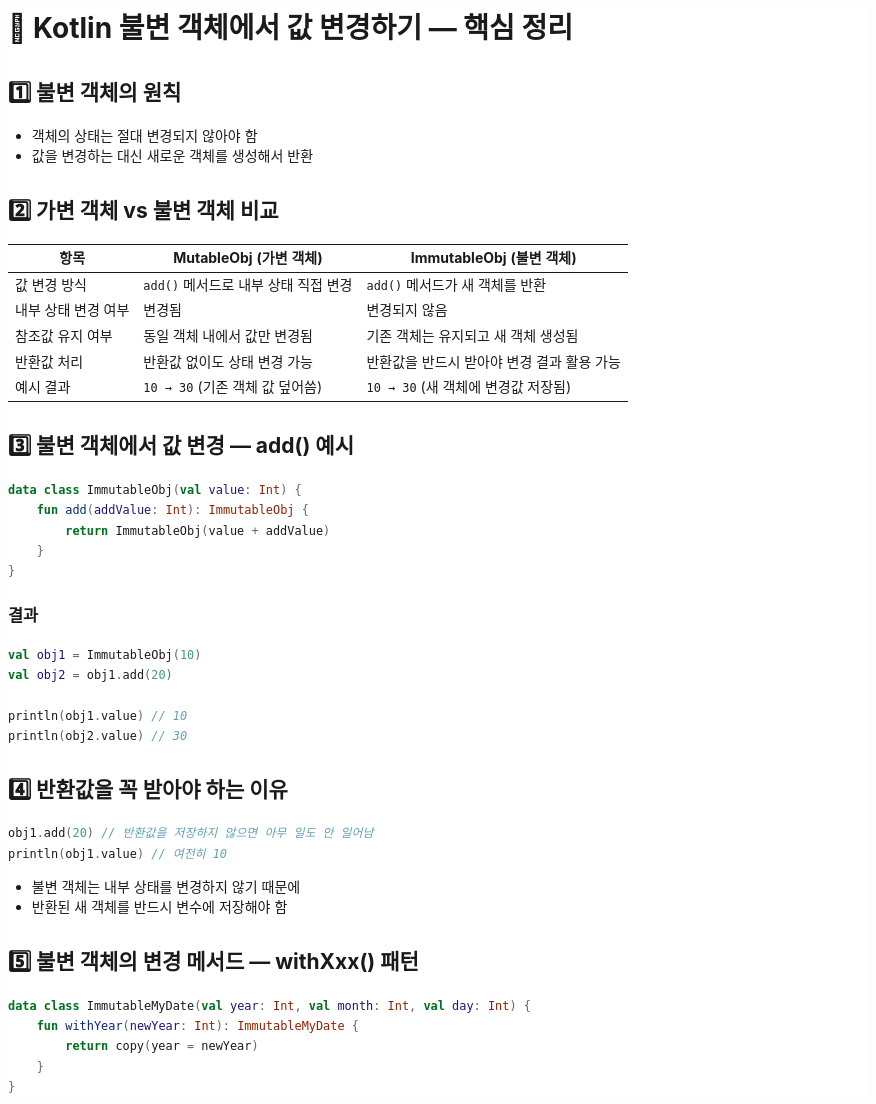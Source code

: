 
# 🧠 Kotlin 불변 객체에서 값 변경하기 — 핵심 정리

## 1️⃣ 불변 객체의 원칙
- 객체의 상태는 절대 변경되지 않아야 함
- 값을 변경하는 대신 새로운 객체를 생성해서 반환

## 2️⃣ 가변 객체 vs 불변 객체 비교
| 항목               | MutableObj (가변 객체)                  | ImmutableObj (불변 객체)              |
|--------------------|------------------------------------------|--------------------------------------|
| 값 변경 방식        | `add()` 메서드로 내부 상태 직접 변경       | `add()` 메서드가 새 객체를 반환         |
| 내부 상태 변경 여부 | 변경됨                                   | 변경되지 않음                          |
| 참조값 유지 여부    | 동일 객체 내에서 값만 변경됨               | 기존 객체는 유지되고 새 객체 생성됨     |
| 반환값 처리         | 반환값 없이도 상태 변경 가능               | 반환값을 반드시 받아야 변경 결과 활용 가능 |
| 예시 결과           | `10 → 30` (기존 객체 값 덮어씀)            | `10 → 30` (새 객체에 변경값 저장됨)     |

## 3️⃣ 불변 객체에서 값 변경 — add() 예시
```kotlin
data class ImmutableObj(val value: Int) {
    fun add(addValue: Int): ImmutableObj {
        return ImmutableObj(value + addValue)
    }
}
```

### 결과
```kotlin
val obj1 = ImmutableObj(10)
val obj2 = obj1.add(20)

println(obj1.value) // 10
println(obj2.value) // 30
```

## 4️⃣ 반환값을 꼭 받아야 하는 이유
```kotlin
obj1.add(20) // 반환값을 저장하지 않으면 아무 일도 안 일어남
println(obj1.value) // 여전히 10
```

- 불변 객체는 내부 상태를 변경하지 않기 때문에
- 반환된 새 객체를 반드시 변수에 저장해야 함

## 5️⃣ 불변 객체의 변경 메서드 — withXxx() 패턴
```kotlin
data class ImmutableMyDate(val year: Int, val month: Int, val day: Int) {
    fun withYear(newYear: Int): ImmutableMyDate {
        return copy(year = newYear)
    }
}
```
